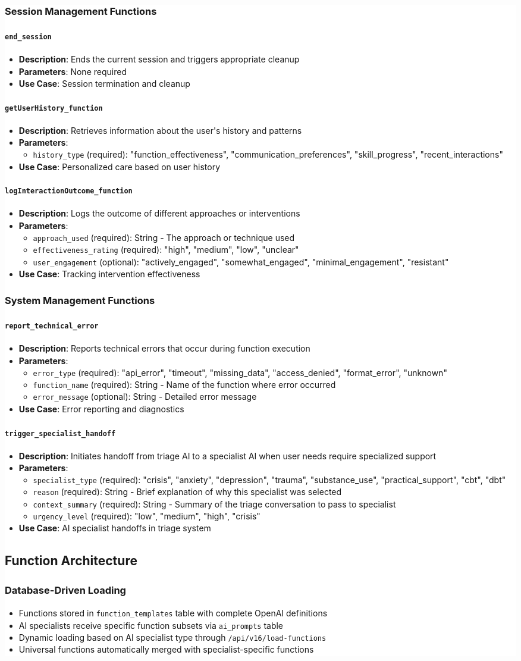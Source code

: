 ### Session Management Functions

#### `end_session`
- **Description**: Ends the current session and triggers appropriate cleanup
- **Parameters**: None required
- **Use Case**: Session termination and cleanup

#### `getUserHistory_function`
- **Description**: Retrieves information about the user's history and patterns
- **Parameters**: 
  - `history_type` (required): "function_effectiveness", "communication_preferences", "skill_progress", "recent_interactions"
- **Use Case**: Personalized care based on user history

#### `logInteractionOutcome_function`
- **Description**: Logs the outcome of different approaches or interventions
- **Parameters**: 
  - `approach_used` (required): String - The approach or technique used
  - `effectiveness_rating` (required): "high", "medium", "low", "unclear"
  - `user_engagement` (optional): "actively_engaged", "somewhat_engaged", "minimal_engagement", "resistant"
- **Use Case**: Tracking intervention effectiveness

### System Management Functions

#### `report_technical_error`
- **Description**: Reports technical errors that occur during function execution
- **Parameters**: 
  - `error_type` (required): "api_error", "timeout", "missing_data", "access_denied", "format_error", "unknown"
  - `function_name` (required): String - Name of the function where error occurred
  - `error_message` (optional): String - Detailed error message
- **Use Case**: Error reporting and diagnostics

#### `trigger_specialist_handoff`
- **Description**: Initiates handoff from triage AI to a specialist AI when user needs require specialized support
- **Parameters**: 
  - `specialist_type` (required): "crisis", "anxiety", "depression", "trauma", "substance_use", "practical_support", "cbt", "dbt"
  - `reason` (required): String - Brief explanation of why this specialist was selected
  - `context_summary` (required): String - Summary of the triage conversation to pass to specialist
  - `urgency_level` (required): "low", "medium", "high", "crisis"
- **Use Case**: AI specialist handoffs in triage system

## Function Architecture

### Database-Driven Loading
- Functions stored in `function_templates` table with complete OpenAI definitions
- AI specialists receive specific function subsets via `ai_prompts` table
- Dynamic loading based on AI specialist type through `/api/v16/load-functions`
- Universal functions automatically merged with specialist-specific functions
